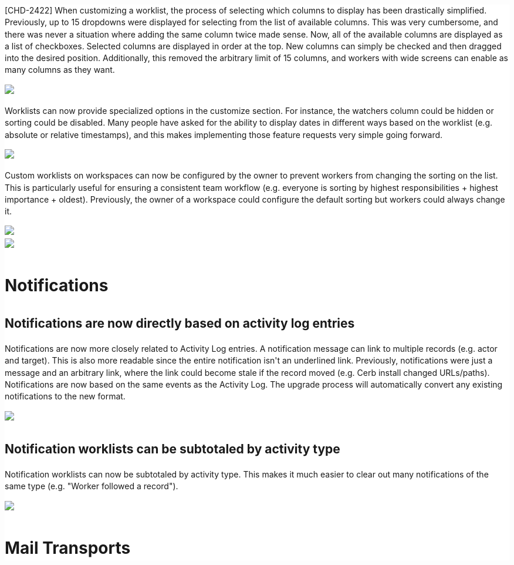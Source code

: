 [CHD-2422] When customizing a worklist, the process of selecting which columns to display has been drastically simplified. Previously, up to 15 dropdowns were displayed for selecting from the list of available columns. This was very cumbersome, and there was never a situation where adding the same column twice made sense. Now, all of the available columns are displayed as a list of checkboxes. Selected columns are displayed in order at the top. New columns can simply be checked and then dragged into the desired position. Additionally, this removed the arbitrary limit of 15 columns, and workers with wide screens can enable as many columns as they want.

<div class="screenshot"><img src="/assets/images/releases/7.0/700_worklist_customize.png"></div>

Worklists can now provide specialized options in the customize section. For instance, the watchers column could be hidden or sorting could be disabled. Many people have asked for the ability to display dates in different ways based on the worklist (e.g. absolute or relative timestamps), and this makes implementing those feature requests very simple going forward.

<div class="screenshot"><img src="/assets/images/releases/7.0/700_worklist_customize_options.png"></div>

Custom worklists on workspaces can now be configured by the owner to prevent workers from changing the sorting on the list. This is particularly useful for ensuring a consistent team workflow (e.g. everyone is sorting by highest responsibilities + highest importance + oldest). Previously, the owner of a workspace could configure the default sorting but workers could always change it.

<div class="screenshot"><img src="/assets/images/releases/7.0/700_worklist_sort.png"></div>

<div class="screenshot"><img src="/assets/images/releases/7.0/700_worklist_nosort.png"></div>

# Notifications

## Notifications are now directly based on activity log entries

Notifications are now more closely related to Activity Log entries.  A notification message can link to multiple records (e.g. actor and target).  This is also more readable since the entire notification isn't an underlined link.  Previously, notifications were just a message and an arbitrary link, where the link could become stale if the record moved (e.g. Cerb install changed URLs/paths).  Notifications are now based on the same events as the Activity Log.  The upgrade process will automatically convert any existing notifications to the new format.

<div class="screenshot"><img src="/assets/images/releases/7.0/700_notifications.png"></div>

## Notification worklists can be subtotaled by activity type

Notification worklists can now be subtotaled by activity type.  This makes it much easier to clear out many notifications of the same type (e.g. "Worker followed a record").

<div class="screenshot"><img src="/assets/images/releases/7.0/700_notifications_subtotal.png"></div>

# Mail Transports
